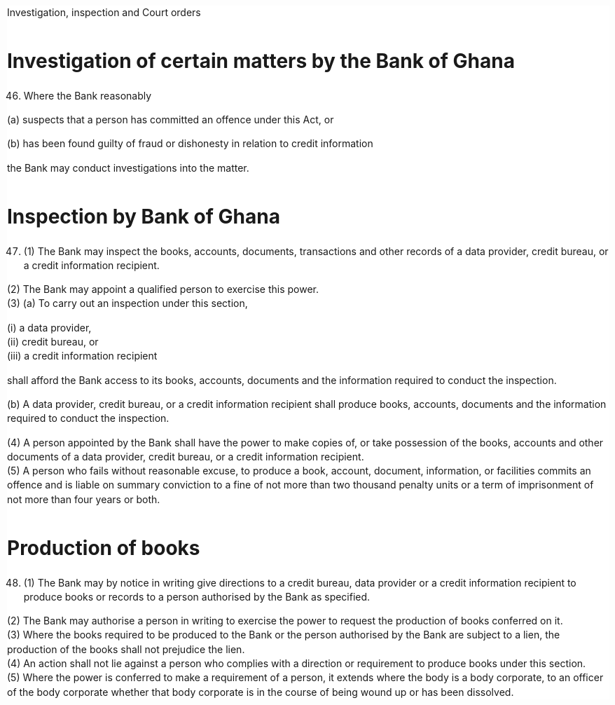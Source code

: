 Investigation, inspection and Court orders

# Investigation of certain matters by the Bank of Ghana

46. Where the Bank reasonably

(a) suspects that a person has committed an offence under this Act, or

(b) has been found guilty of fraud or dishonesty in relation to credit information

the Bank may conduct investigations into the matter.

# Inspection by Bank of Ghana

47. (1) The Bank may inspect the books, accounts, documents, transactions and other records of a data provider, credit bureau, or a credit information recipient.

(2) The Bank may appoint a qualified person to exercise this power.  
(3) (a) To carry out an inspection under this section,

(i) a data provider,  
(ii) credit bureau, or  
(iii) a credit information recipient

shall afford the Bank access to its books, accounts, documents and the information required to conduct the inspection.

(b) A data provider, credit bureau, or a credit information recipient shall produce books, accounts, documents and the information required to conduct the inspection.

(4) A person appointed by the Bank shall have the power to make copies of, or take possession of the books, accounts and other documents of a data provider, credit bureau, or a credit information recipient.  
(5) A person who fails without reasonable excuse, to produce a book, account, document, information, or facilities commits an offence and is liable on summary conviction to a fine of not more than two thousand penalty units or a term of imprisonment of not more than four years or both.

# Production of books

48. (1) The Bank may by notice in writing give directions to a credit bureau, data provider or a credit information recipient to produce books or records to a person authorised by the Bank as specified.

(2) The Bank may authorise a person in writing to exercise the power to request the production of books conferred on it.  
(3) Where the books required to be produced to the Bank or the person authorised by the Bank are subject to a lien, the production of the books shall not prejudice the lien.  
(4) An action shall not lie against a person who complies with a direction or requirement to produce books under this section.  
(5) Where the power is conferred to make a requirement of a person, it extends where the body is a body corporate, to an officer of the body corporate whether that body corporate is in the course of being wound up or has been dissolved.
